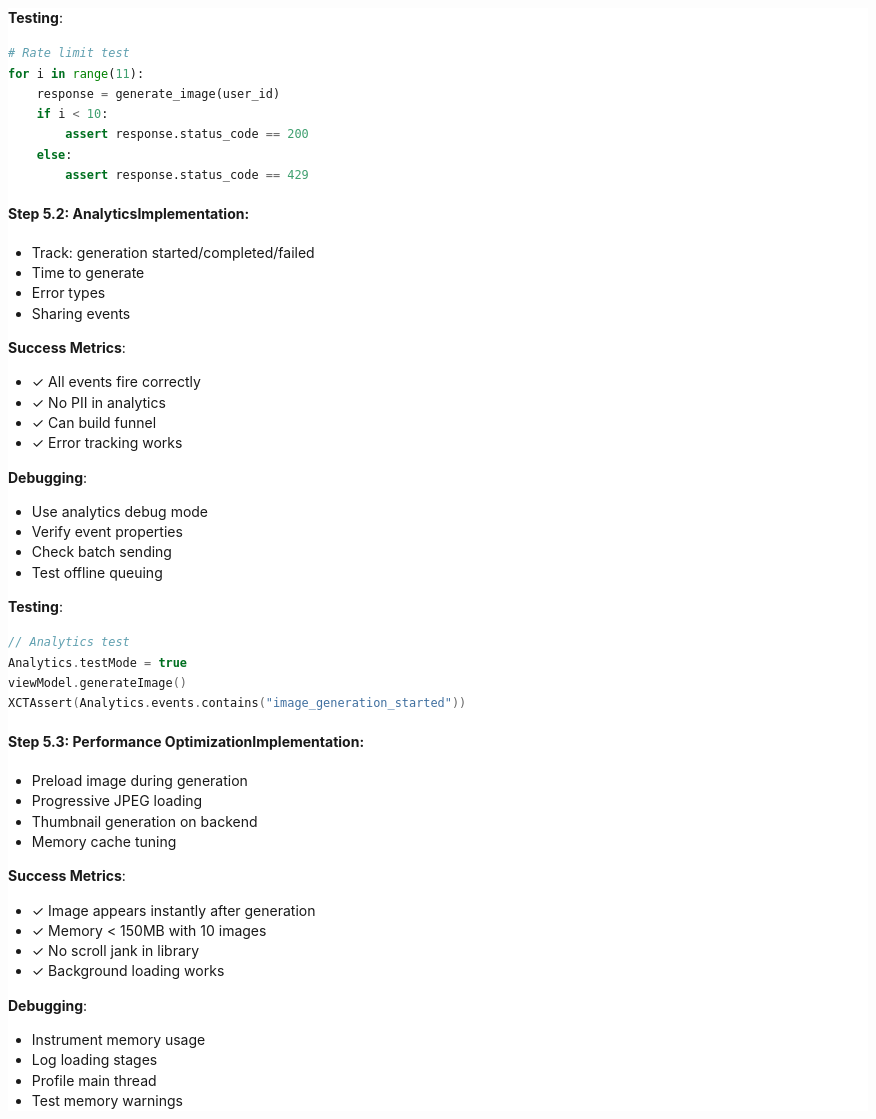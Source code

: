 **Testing**:
```python
# Rate limit test
for i in range(11):
    response = generate_image(user_id)
    if i < 10:
        assert response.status_code == 200
    else:
        assert response.status_code == 429
```

#### Step 5.2: Analytics**Implementation**:
- Track: generation started/completed/failed
- Time to generate
- Error types
- Sharing events

**Success Metrics**:
- ✓ All events fire correctly
- ✓ No PII in analytics
- ✓ Can build funnel
- ✓ Error tracking works

**Debugging**:
- Use analytics debug mode
- Verify event properties
- Check batch sending
- Test offline queuing

**Testing**:
```swift
// Analytics test
Analytics.testMode = true
viewModel.generateImage()
XCTAssert(Analytics.events.contains("image_generation_started"))
```

#### Step 5.3: Performance Optimization**Implementation**:
- Preload image during generation
- Progressive JPEG loading
- Thumbnail generation on backend
- Memory cache tuning

**Success Metrics**:
- ✓ Image appears instantly after generation
- ✓ Memory < 150MB with 10 images
- ✓ No scroll jank in library
- ✓ Background loading works

**Debugging**:
- Instrument memory usage
- Log loading stages
- Profile main thread
- Test memory warnings
